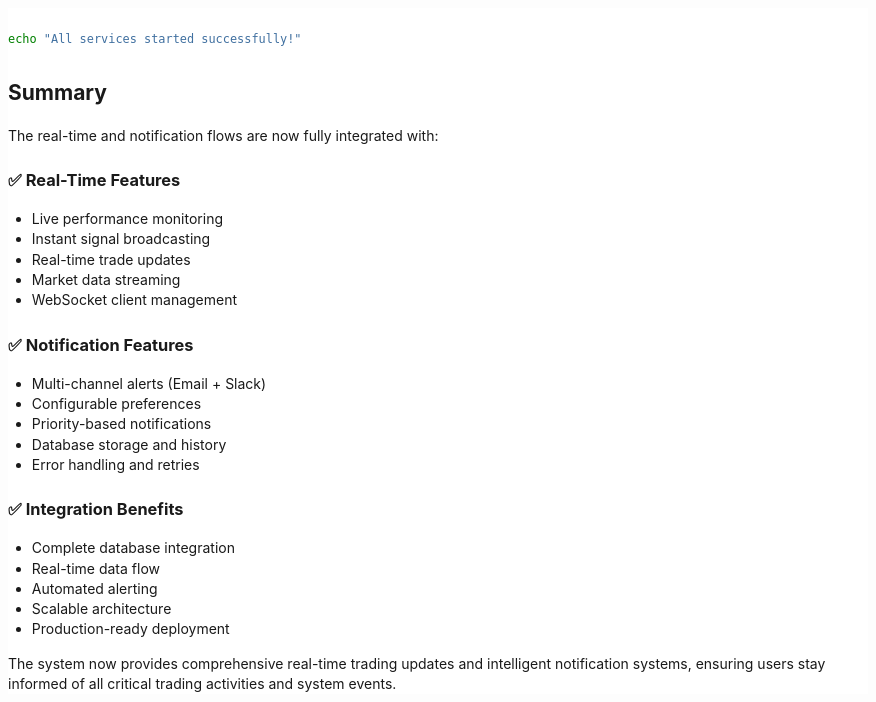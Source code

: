 ```bash

echo "All services started successfully!"
```

## Summary

The real-time and notification flows are now fully integrated with:

### ✅ **Real-Time Features**
- Live performance monitoring
- Instant signal broadcasting
- Real-time trade updates
- Market data streaming
- WebSocket client management

### ✅ **Notification Features**
- Multi-channel alerts (Email + Slack)
- Configurable preferences
- Priority-based notifications
- Database storage and history
- Error handling and retries

### ✅ **Integration Benefits**
- Complete database integration
- Real-time data flow
- Automated alerting
- Scalable architecture
- Production-ready deployment

The system now provides comprehensive real-time trading updates and intelligent notification systems, ensuring users stay informed of all critical trading activities and system events. 
